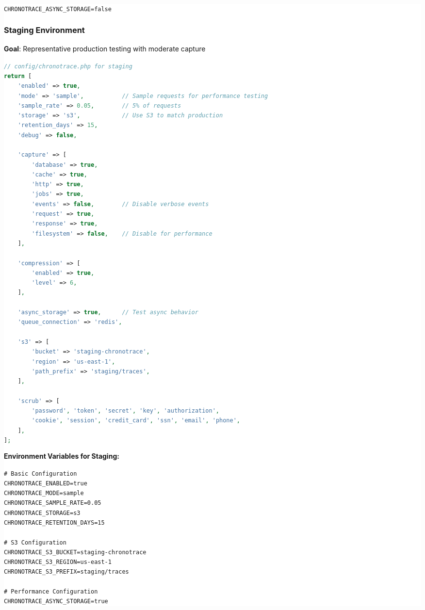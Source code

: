 ```env
CHRONOTRACE_ASYNC_STORAGE=false
```

### Staging Environment

**Goal**: Representative production testing with moderate capture

```php
// config/chronotrace.php for staging
return [
    'enabled' => true,
    'mode' => 'sample',           // Sample requests for performance testing
    'sample_rate' => 0.05,        // 5% of requests
    'storage' => 's3',            // Use S3 to match production
    'retention_days' => 15,
    'debug' => false,
    
    'capture' => [
        'database' => true,
        'cache' => true,
        'http' => true,
        'jobs' => true,
        'events' => false,        // Disable verbose events
        'request' => true,
        'response' => true,
        'filesystem' => false,    // Disable for performance
    ],
    
    'compression' => [
        'enabled' => true,
        'level' => 6,
    ],
    
    'async_storage' => true,      // Test async behavior
    'queue_connection' => 'redis',
    
    's3' => [
        'bucket' => 'staging-chronotrace',
        'region' => 'us-east-1',
        'path_prefix' => 'staging/traces',
    ],
    
    'scrub' => [
        'password', 'token', 'secret', 'key', 'authorization',
        'cookie', 'session', 'credit_card', 'ssn', 'email', 'phone',
    ],
];
```

**Environment Variables for Staging:**
```env
# Basic Configuration
CHRONOTRACE_ENABLED=true
CHRONOTRACE_MODE=sample
CHRONOTRACE_SAMPLE_RATE=0.05
CHRONOTRACE_STORAGE=s3
CHRONOTRACE_RETENTION_DAYS=15

# S3 Configuration
CHRONOTRACE_S3_BUCKET=staging-chronotrace
CHRONOTRACE_S3_REGION=us-east-1
CHRONOTRACE_S3_PREFIX=staging/traces

# Performance Configuration
CHRONOTRACE_ASYNC_STORAGE=true
```